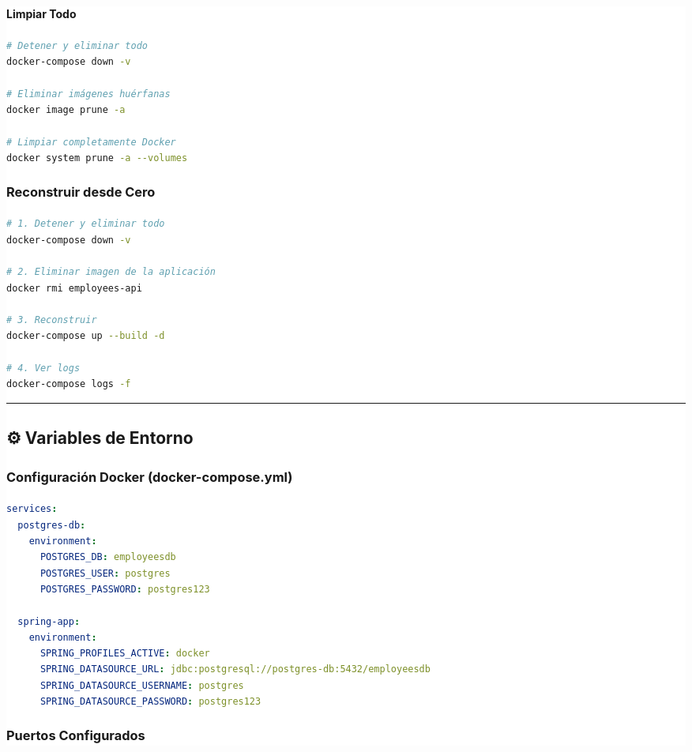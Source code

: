#### Limpiar Todo
```bash
# Detener y eliminar todo
docker-compose down -v

# Eliminar imágenes huérfanas
docker image prune -a

# Limpiar completamente Docker
docker system prune -a --volumes
```

### Reconstruir desde Cero

```bash
# 1. Detener y eliminar todo
docker-compose down -v

# 2. Eliminar imagen de la aplicación
docker rmi employees-api

# 3. Reconstruir
docker-compose up --build -d

# 4. Ver logs
docker-compose logs -f
```

---

## ⚙️ Variables de Entorno

### Configuración Docker (docker-compose.yml)

```yaml
services:
  postgres-db:
    environment:
      POSTGRES_DB: employeesdb
      POSTGRES_USER: postgres
      POSTGRES_PASSWORD: postgres123
      
  spring-app:
    environment:
      SPRING_PROFILES_ACTIVE: docker
      SPRING_DATASOURCE_URL: jdbc:postgresql://postgres-db:5432/employeesdb
      SPRING_DATASOURCE_USERNAME: postgres
      SPRING_DATASOURCE_PASSWORD: postgres123
```

### Puertos Configurados
